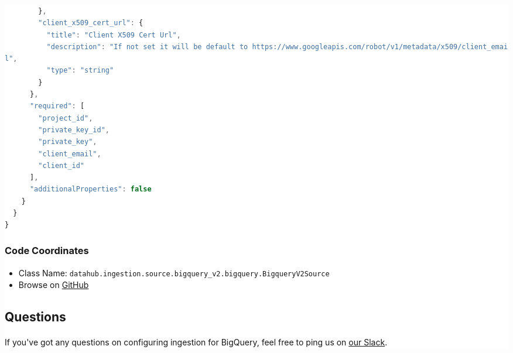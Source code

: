 ```javascript
        },
        "client_x509_cert_url": {
          "title": "Client X509 Cert Url",
          "description": "If not set it will be default to https://www.googleapis.com/robot/v1/metadata/x509/client_email",
          "type": "string"
        }
      },
      "required": [
        "project_id",
        "private_key_id",
        "private_key",
        "client_email",
        "client_id"
      ],
      "additionalProperties": false
    }
  }
}
```


</TabItem>
</Tabs>


### Code Coordinates
- Class Name: `datahub.ingestion.source.bigquery_v2.bigquery.BigqueryV2Source`
- Browse on [GitHub](https://github.com/datahub-project/datahub/blob/master/metadata-ingestion/src/datahub/ingestion/source/bigquery_v2/bigquery.py)


<h2>Questions</h2>

If you've got any questions on configuring ingestion for BigQuery, feel free to ping us on [our Slack](https://slack.datahubproject.io).
